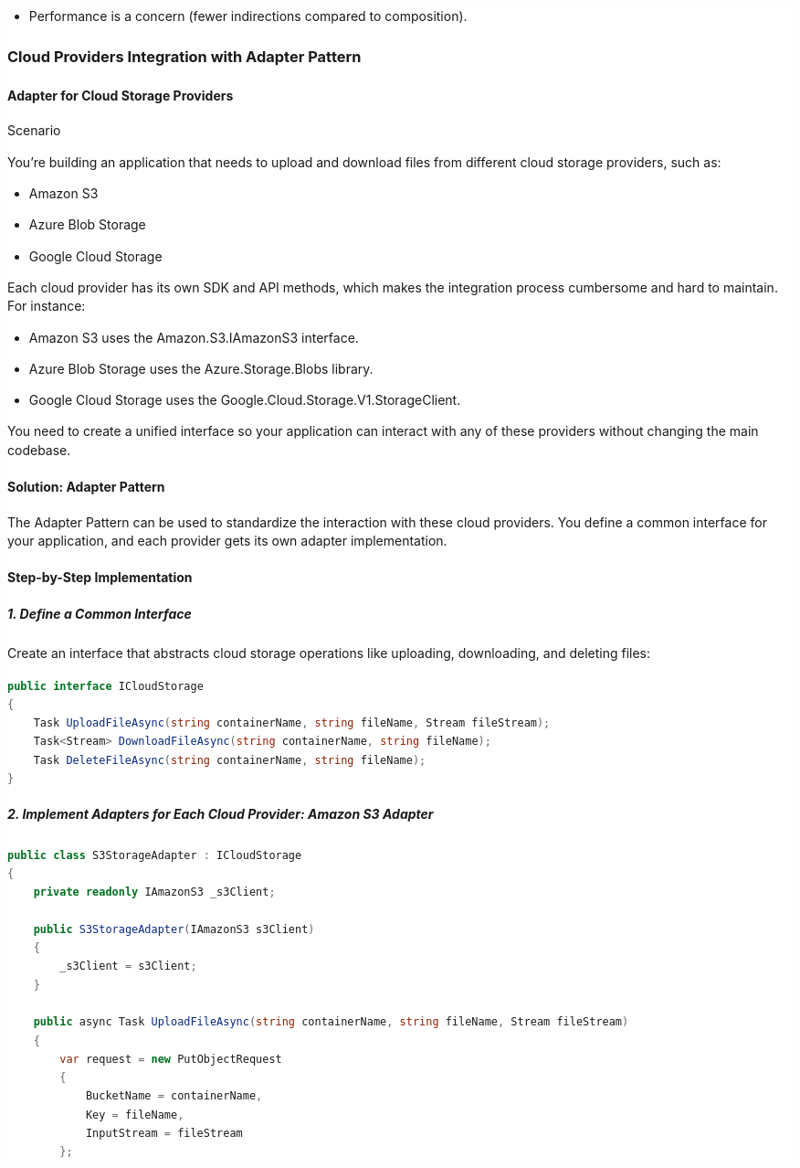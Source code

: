 *   Performance is a concern (fewer indirections compared to composition).

### Cloud Providers Integration with Adapter Pattern

#### Adapter for Cloud Storage Providers

Scenario

You’re building an application that needs to upload and download files from different cloud storage providers, such as:

*   Amazon S3

*   Azure Blob Storage

*   Google Cloud Storage

Each cloud provider has its own SDK and API methods, which makes the integration process cumbersome and hard to maintain. For instance:

*   Amazon S3 uses the Amazon.S3.IAmazonS3 interface.

*   Azure Blob Storage uses the Azure.Storage.Blobs library.

*   Google Cloud Storage uses the Google.Cloud.Storage.V1.StorageClient.

You need to create a unified interface so your application can interact with any of these providers without changing the main codebase.

#### Solution: Adapter Pattern

The Adapter Pattern can be used to standardize the interaction with these cloud providers. You define a common interface for your application, and each provider gets its own adapter implementation.

#### Step-by-Step Implementation

##### 1. Define a Common Interface

Create an interface that abstracts cloud storage operations like uploading, downloading, and deleting files:

```csharp
public interface ICloudStorage
{
    Task UploadFileAsync(string containerName, string fileName, Stream fileStream);
    Task<Stream> DownloadFileAsync(string containerName, string fileName);
    Task DeleteFileAsync(string containerName, string fileName);
}
```

##### 2. Implement Adapters for Each Cloud Provider: Amazon S3 Adapter

```csharp
public class S3StorageAdapter : ICloudStorage
{
    private readonly IAmazonS3 _s3Client;

    public S3StorageAdapter(IAmazonS3 s3Client)
    {
        _s3Client = s3Client;
    }

    public async Task UploadFileAsync(string containerName, string fileName, Stream fileStream)
    {
        var request = new PutObjectRequest
        {
            BucketName = containerName,
            Key = fileName,
            InputStream = fileStream
        };
```